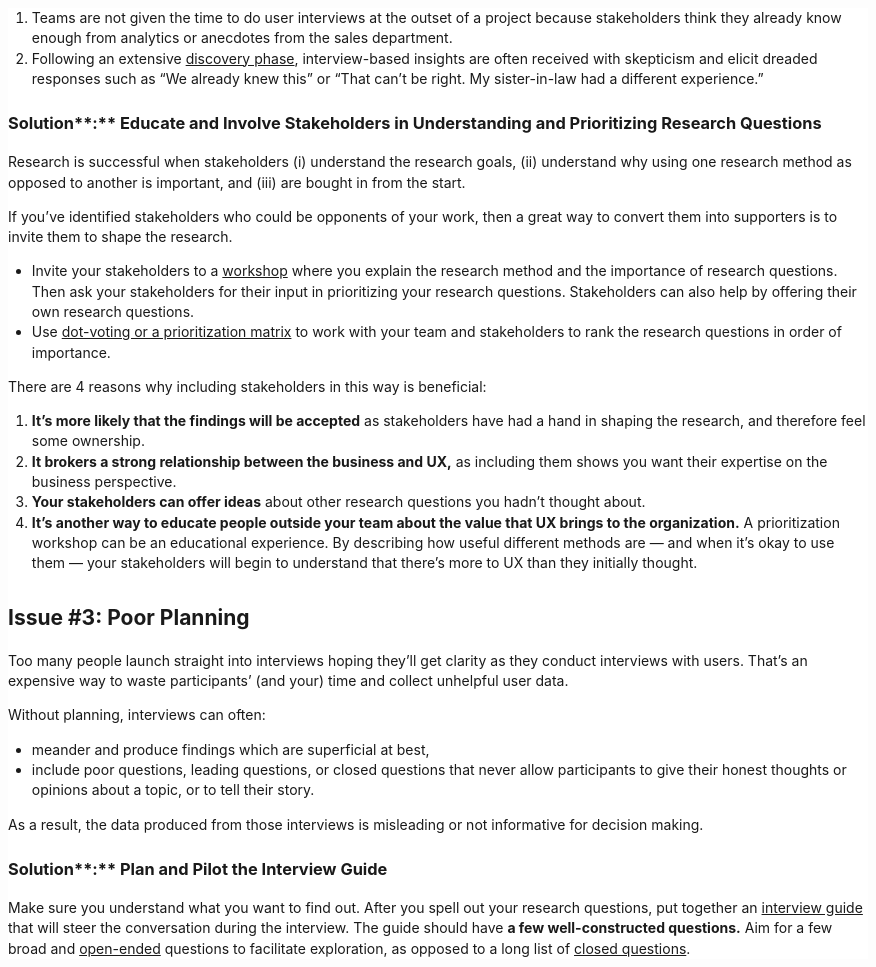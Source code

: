 1. Teams are not given the time to do user interviews at the outset of a project because stakeholders think they already know enough from analytics or anecdotes from the sales department.
2. Following an extensive [discovery phase](https://www.nngroup.com/articles/discovery-phase/), interview-based insights are often received with skepticism and elicit dreaded responses such as “We already knew this” or “That can’t be right. My sister-in-law had a different experience.”

### Solution**:** Educate and Involve Stakeholders in Understanding and Prioritizing Research Questions

Research is successful when stakeholders (i) understand the research goals, (ii) understand why using one research method as opposed to another is important, and (iii) are bought in from the start.

If you’ve identified stakeholders who could be opponents of your work, then a great way to convert them into supporters is to invite them to shape the research.

* Invite your stakeholders to a [workshop](https://www.nngroup.com/courses/facilitating-ux-workshops/) where you explain the research method and the importance of research questions. Then ask your stakeholders for their input in prioritizing your research questions. Stakeholders can also help by offering their own research questions.
* Use [dot-voting or a prioritization matrix](https://www.nngroup.com/articles/prioritization-matrices/) to work with your team and stakeholders to rank the research questions in order of importance.

There are 4 reasons why including stakeholders in this way is beneficial:

1. **It’s more likely that the findings will be accepted** as stakeholders have had a hand in shaping the research, and therefore feel some ownership.
2. **It brokers a strong relationship between the business and UX,** as including them shows you want their expertise on the business perspective.
3. **Your stakeholders can offer ideas** about other research questions you hadn’t thought about.
4. **It’s another way to educate people outside your team about the value that UX brings to the organization.** A prioritization workshop can be an educational experience. By describing how useful different methods are — and when it’s okay to use them — your stakeholders will begin to understand that there’s more to UX than they initially thought.

## Issue #3: Poor Planning

Too many people launch straight into interviews hoping they’ll get clarity as they conduct interviews with users. That’s an expensive way to waste participants’ (and your) time and collect unhelpful user data.

Without planning, interviews can often:

* meander and produce findings which are superficial at best,
* include poor questions, leading questions, or closed questions that never allow participants to give their honest thoughts or opinions about a topic, or to tell their story.

As a result, the data produced from those interviews is misleading or not informative for decision making.

### Solution**:** Plan and Pilot the Interview Guide

Make sure you understand what you want to find out. After you spell out your research questions, put together an [interview guide](https://www.nngroup.com/articles/interview-guide/) that will steer the conversation during the interview. The guide should have **a few well-constructed questions.** Aim for a few broad and [open-ended](https://www.nngroup.com/articles/open-ended-questions/) questions to facilitate exploration, as opposed to a long list of [closed questions](https://www.nngroup.com/articles/open-ended-questions/).
